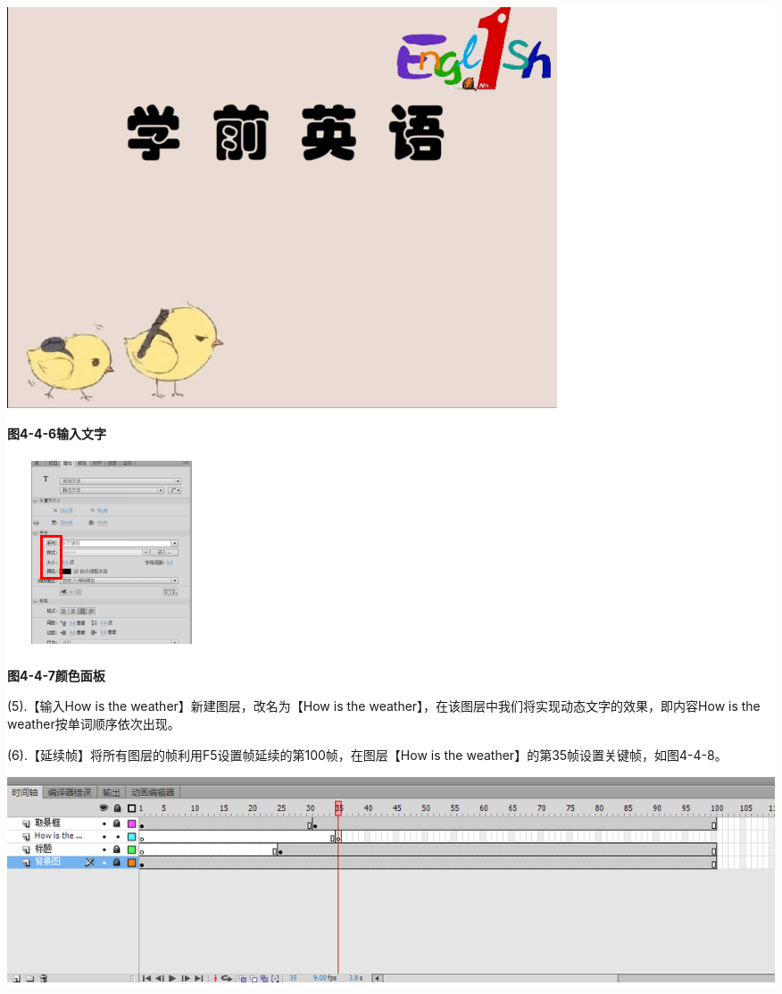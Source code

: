 ![](/assets/图片6.png)

**图4-4-6输入文字**

![](/assets/图片7.png)

**图4-4-7颜色面板**

\(5\).【输入How is the weather】新建图层，改名为【How is the weather】，在该图层中我们将实现动态文字的效果，即内容How is the weather按单词顺序依次出现。

\(6\).【延续帧】将所有图层的帧利用F5设置帧延续的第100帧，在图层【How is the weather】的第35帧设置关键帧，如图4-4-8。

![](/assets/图片8.png)

